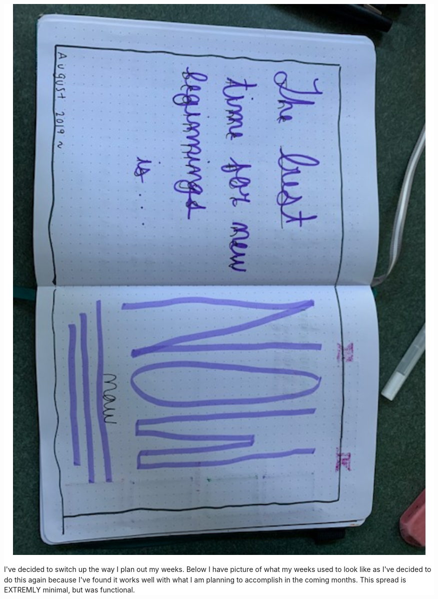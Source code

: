 <img src = "/static/media/b_5_2.8ab9cad3.JPG" style = "width:100%; text-align:center"/>

<p>I've decided to switch up the way I plan out my weeks. Below I have picture of what my weeks used to look like as I've decided to do this again because I've found it works well with what I am planning to accomplish in the coming months. This spread is EXTREMLY minimal, but was functional. </p>
